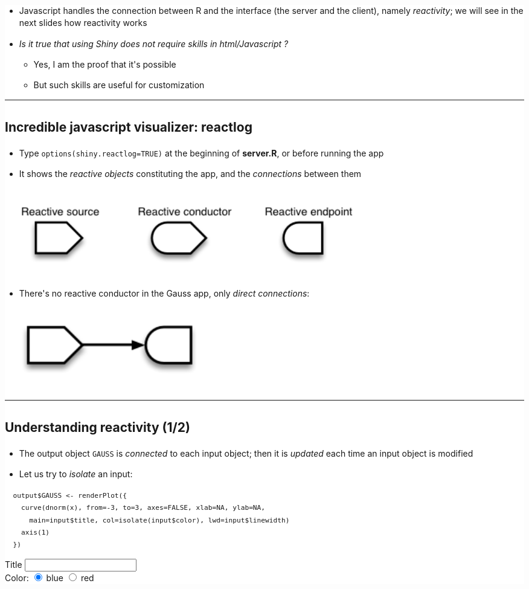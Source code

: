 - Javascript handles the connection between R and the interface (the server and the client), namely *reactivity*; we will see in the next slides how reactivity works

- *Is it true that using Shiny does not require skills in html/Javascript ?* 

  - Yes, I am the proof that it's possible 
  
  - But such skills are useful for customization 


---

## Incredible javascript visualizer: reactlog

- Type `options(shiny.reactlog=TRUE)` at the beginning of **server.R**, or before running the app

- It shows the *reactive objects* constituting the app, and the *connections* between them


<p><img alt="Reactive roles" src="assets/img/reactivity_diagrams/roles.png" width="70%"></p>


- There's no reactive conductor in the Gauss app, only *direct connections*:

<p><img alt="Simple connections" src="assets/img/reactivity_diagrams/simplest.png" width="40%"></p>



--- 

## Understanding reactivity (1/2)

- The output object `GAUSS` is *connected* to each input object; then it is *updated* each time an input object is modified 

- Let us try to *isolate* an input: 

<pre><code class="r" style="font-size:80%">  output$GAUSS <- renderPlot({
    curve(dnorm(x), from=-3, to=3, axes=FALSE, xlab=NA, ylab=NA, 
      main=input$title, col=isolate(input$color), lwd=input$linewidth)
    axis(1)
  })
</code></pre>


<div class="row-fluid">
  <div class="span4">
    <form class="well">
      <label for="title2">Title</label>
      <input id="title2" type="text" value=""/>
      <div id="color2" class="control-group shiny-input-radiogroup">
        <label class="control-label" for="color2">Color:</label>
        <label class="radio">
          <input type="radio" name="color2" id="color21" value="blue" checked="checked"/>
          <span>blue</span>
        </label>
        <label class="radio">
          <input type="radio" name="color2" id="color22" value="red"/>
          <span>red</span>